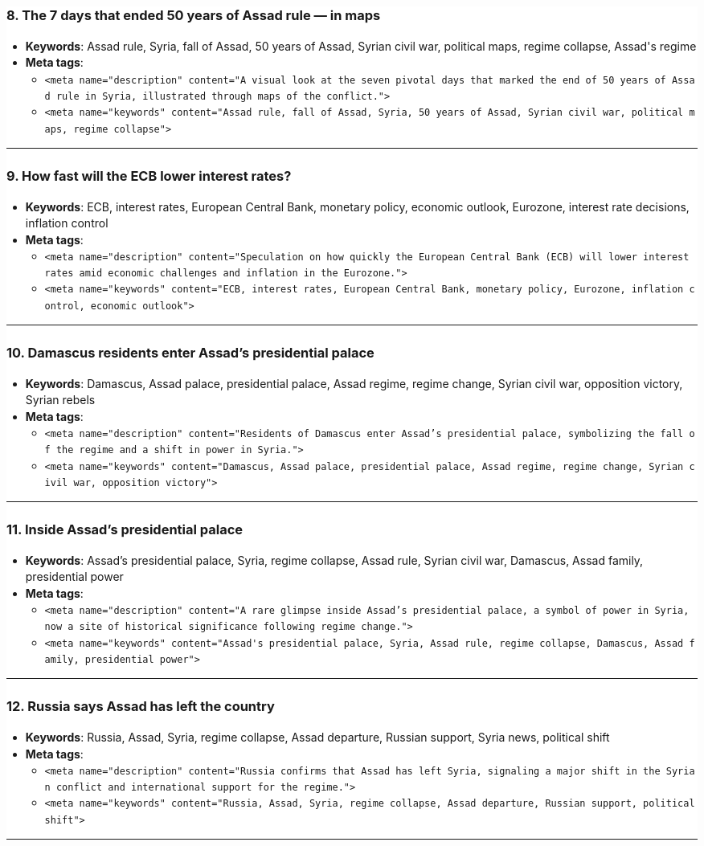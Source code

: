 
### 8. **The 7 days that ended 50 years of Assad rule — in maps**
- **Keywords**: Assad rule, Syria, fall of Assad, 50 years of Assad, Syrian civil war, political maps, regime collapse, Assad's regime
- **Meta tags**:
  - `<meta name="description" content="A visual look at the seven pivotal days that marked the end of 50 years of Assad rule in Syria, illustrated through maps of the conflict.">`
  - `<meta name="keywords" content="Assad rule, fall of Assad, Syria, 50 years of Assad, Syrian civil war, political maps, regime collapse">`

---

### 9. **How fast will the ECB lower interest rates?**
- **Keywords**: ECB, interest rates, European Central Bank, monetary policy, economic outlook, Eurozone, interest rate decisions, inflation control
- **Meta tags**:
  - `<meta name="description" content="Speculation on how quickly the European Central Bank (ECB) will lower interest rates amid economic challenges and inflation in the Eurozone.">`
  - `<meta name="keywords" content="ECB, interest rates, European Central Bank, monetary policy, Eurozone, inflation control, economic outlook">`

---

### 10. **Damascus residents enter Assad’s presidential palace**
- **Keywords**: Damascus, Assad palace, presidential palace, Assad regime, regime change, Syrian civil war, opposition victory, Syrian rebels
- **Meta tags**:
  - `<meta name="description" content="Residents of Damascus enter Assad’s presidential palace, symbolizing the fall of the regime and a shift in power in Syria.">`
  - `<meta name="keywords" content="Damascus, Assad palace, presidential palace, Assad regime, regime change, Syrian civil war, opposition victory">`

---

### 11. **Inside Assad’s presidential palace**
- **Keywords**: Assad’s presidential palace, Syria, regime collapse, Assad rule, Syrian civil war, Damascus, Assad family, presidential power
- **Meta tags**:
  - `<meta name="description" content="A rare glimpse inside Assad’s presidential palace, a symbol of power in Syria, now a site of historical significance following regime change.">`
  - `<meta name="keywords" content="Assad's presidential palace, Syria, Assad rule, regime collapse, Damascus, Assad family, presidential power">`

---

### 12. **Russia says Assad has left the country**
- **Keywords**: Russia, Assad, Syria, regime collapse, Assad departure, Russian support, Syria news, political shift
- **Meta tags**:
  - `<meta name="description" content="Russia confirms that Assad has left Syria, signaling a major shift in the Syrian conflict and international support for the regime.">`
  - `<meta name="keywords" content="Russia, Assad, Syria, regime collapse, Assad departure, Russian support, political shift">`

---